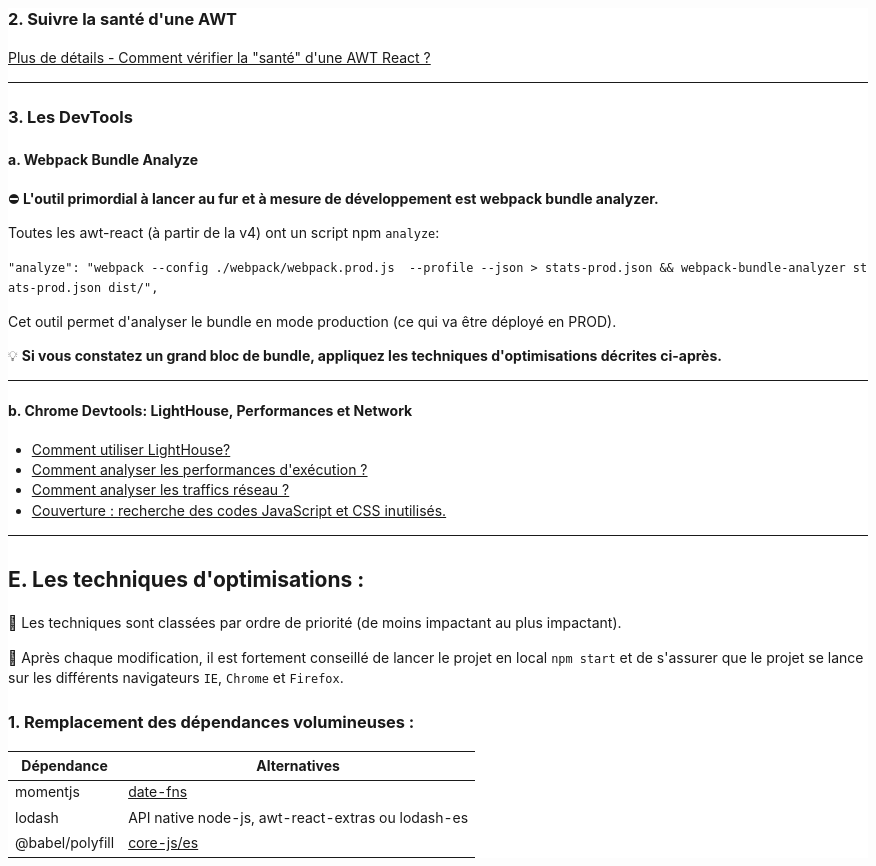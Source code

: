 ### 2. Suivre la santé d'une AWT

[Plus de détails - Comment vérifier la "santé" d'une AWT React ?](http://xblocks.socgen/icd/demo/#/client/awt-react-project-sante.md)

---

### 3. Les DevTools

#### a. Webpack Bundle Analyze

⛔ **L'outil primordial à lancer au fur et à mesure de développement est webpack bundle analyzer.**

Toutes les awt-react (à partir de la v4) ont un script npm ```analyze```:

```
"analyze": "webpack --config ./webpack/webpack.prod.js  --profile --json > stats-prod.json && webpack-bundle-analyzer stats-prod.json dist/",
```

Cet outil permet d'analyser le bundle en mode production (ce qui va être déployé en PROD).

💡 **Si vous constatez un grand bloc de bundle, appliquez les techniques d'optimisations décrites ci-après.**

---

#### b. Chrome Devtools: LightHouse, Performances et Network

- [Comment utiliser LightHouse?](https://developer.chrome.com/docs/lighthouse/overview/)
- [Comment analyser les performances d'exécution ?](https://developer.chrome.com/docs/devtools/evaluate-performance/)
- [Comment analyser les traffics réseau ?](https://developer.chrome.com/docs/devtools/network/)
- [Couverture : recherche des codes JavaScript et CSS inutilisés.](https://developer.chrome.com/docs/devtools/coverage/)

---

## E. Les techniques d'optimisations : 

🔴 Les techniques sont classées par ordre de priorité (de moins impactant au plus impactant).

🔴 Après chaque modification, il est fortement conseillé de lancer le projet en local `npm start` et de s'assurer que le projet se lance sur les différents navigateurs `IE`, `Chrome` et `Firefox`.

### 1. Remplacement des dépendances volumineuses :

| Dépendance      | Alternatives |
| ----------- | ----------- |
| momentjs      | [date-fns](https://date-fns.org/)       |
| lodash   | API native node-js, awt-react-extras ou lodash-es |
| @babel/polyfill | [core-js/es](https://github.com/zloirock/core-js) |
